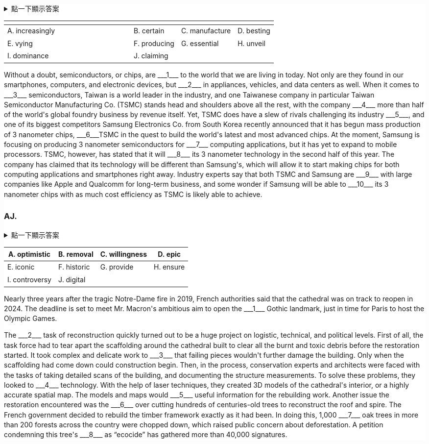 <details><summary>點一下顯示答案</summary></details>

<table data-header-hidden><thead><tr><th width="244"></th><th></th><th></th><th></th></tr></thead><tbody><tr><td>A. increasingly</td><td>B. certain</td><td>C. manufacture</td><td>D. besting</td></tr><tr><td>E. vying</td><td>F. producing</td><td>G. essential</td><td>H. unveil</td></tr><tr><td>I. dominance</td><td>J. claiming</td><td></td><td></td></tr></tbody></table>

&#x20;       Without a doubt, semiconductors, or chips, are \_\_\_1\_\_\_ to the world that we are living in today. Not only are they found in our smartphones, computers, and electronic devices, but \_\_\_2\_\_\_ in appliances, vehicles, and data centers as well. When it comes to \_\_\_3\_\_\_ semiconductors, Taiwan is a world leader in the industry, and one Taiwanese company in particular Taiwan Semiconductor Manufacturing Co. (TSMC) stands head and shoulders above all the rest, with the company \_\_\_4\_\_\_ more than half of the world's global foundry business by revenue itself. Yet, TSMC does have a slew of rivals challenging its industry \_\_\_5\_\_\_, and one of its biggest competitors Samsung Electronics Co. from South Korea recently announced that it has begun mass production of 3 nanometer chips, \_\_\_6\_\_\_TSMC in the quest to build the world's latest and most advanced chips. At the moment, Samsung is focusing on producing 3 nanometer semiconductors for \_\_\_7\_\_\_ computing applications, but it has yet to expand to mobile processors. TSMC, however, has stated that it will \_\_\_8\_\_\_ its 3 nanometer technology in the second half of this year. The company has claimed that its technology will be different than Samsung's, which will allow it to start making chips for both computing applications and smartphones right away. Industry experts say that both TSMC and Samsung are \_\_\_9\_\_\_ with large companies like Apple and Qualcomm for long-term business, and some wonder if Samsung will be able to \_\_\_10\_\_\_ its 3 nanometer chips with as much cost efficiency as TSMC is likely able to achieve.&#x20;

### AJ.

<details><summary>點一下顯示答案</summary></details>

| A. optimistic  | B. removal  | C. willingness | D. epic   |
| -------------- | ----------- | -------------- | --------- |
| E. iconic      | F. historic | G. provide     | H. ensure |
| I. controversy | J. digital  |                |           |

&#x20;       Nearly three years after the tragic Notre-Dame fire in 2019, French authorities said that the cathedral was on track to reopen in 2024. The deadline is set to meet Mr. Macron's ambitious aim to open the \_\_\_1\_\_\_ Gothic landmark, just in time for Paris to host the Olympic Games.

&#x20;       The \_\_\_2\_\_\_ task of reconstruction quickly turned out to be a huge project on logistic, technical, and political levels. First of all, the task force had to tear apart the scaffolding around the cathedral built to clear all the burnt and toxic debris before the restoration started. It took complex and delicate work to \_\_\_3\_\_\_ that failing pieces wouldn't further damage the building. Only when the scaffolding had come down could construction begin. Then, in the process, conservation experts and architects were faced with the tasks of taking detailed scans of the building, and documenting the structure measurements. To solve these problems, they looked to \_\_\_4\_\_\_ technology. With the help of laser techniques, they created 3D models of the cathedral's interior, or a highly accurate spatial map. The models and maps would \_\_\_5\_\_\_ useful information for the rebuilding work. Another issue the restoration encountered was the \_\_\_6\_\_\_ over cutting hundreds of centuries-old trees to reconstruct the roof and spire. The French government decided to rebuild the timber framework exactly as it had been. In doing this, 1,000 \_\_\_7\_\_\_ oak trees in more than 200 forests across the country were chopped down, which raised public concern about deforestation. A petition condemning this tree's \_\_\_8\_\_\_ as “ecocide” has gathered more than 40,000 signatures.
